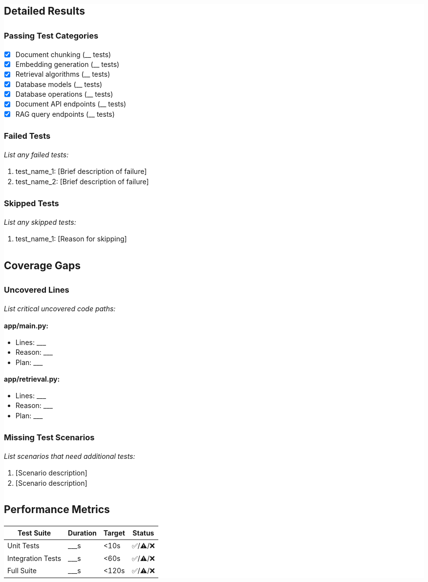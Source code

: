 ## Detailed Results

### Passing Test Categories

- [x] Document chunking (__ tests)
- [x] Embedding generation (__ tests)
- [x] Retrieval algorithms (__ tests)
- [x] Database models (__ tests)
- [x] Database operations (__ tests)
- [x] Document API endpoints (__ tests)
- [x] RAG query endpoints (__ tests)

### Failed Tests

_List any failed tests:_

1. test_name_1: [Brief description of failure]
2. test_name_2: [Brief description of failure]

### Skipped Tests

_List any skipped tests:_

1. test_name_1: [Reason for skipping]

## Coverage Gaps

### Uncovered Lines

_List critical uncovered code paths:_

**app/main.py:**

- Lines: ___
- Reason: ___
- Plan: ___

**app/retrieval.py:**

- Lines: ___
- Reason: ___
- Plan: ___

### Missing Test Scenarios

_List scenarios that need additional tests:_

1. [Scenario description]
2. [Scenario description]

## Performance Metrics

| Test Suite | Duration | Target | Status |
|------------|----------|--------|--------|
| Unit Tests | ___s | <10s | ✅/⚠️/❌ |
| Integration Tests | ___s | <60s | ✅/⚠️/❌ |
| Full Suite | ___s | <120s | ✅/⚠️/❌ |
